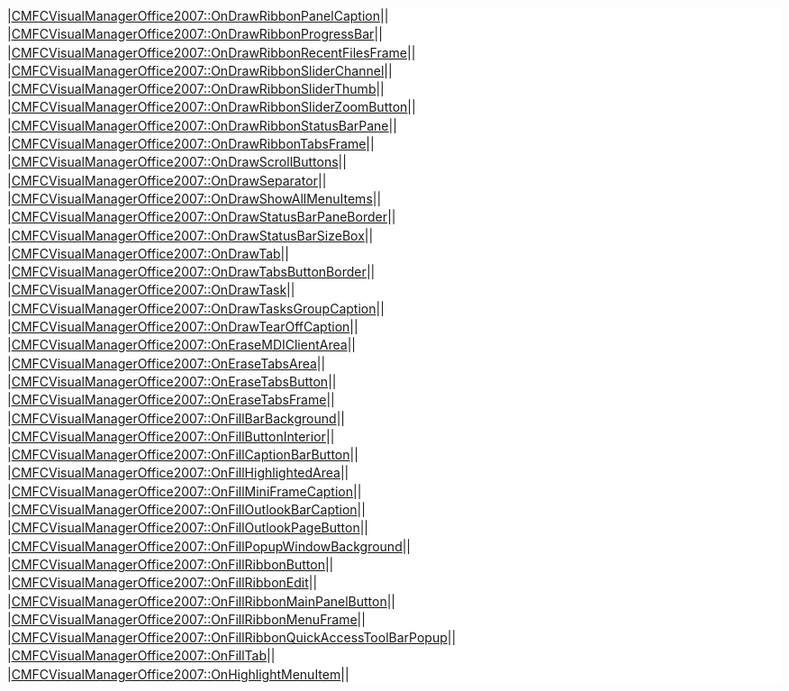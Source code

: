 |[CMFCVisualManagerOffice2007::OnDrawRibbonPanelCaption](#cmfcvisualmanageroffice2007__ondrawribbonpanelcaption)||  
|[CMFCVisualManagerOffice2007::OnDrawRibbonProgressBar](#cmfcvisualmanageroffice2007__ondrawribbonprogressbar)||  
|[CMFCVisualManagerOffice2007::OnDrawRibbonRecentFilesFrame](#cmfcvisualmanageroffice2007__ondrawribbonrecentfilesframe)||  
|[CMFCVisualManagerOffice2007::OnDrawRibbonSliderChannel](#cmfcvisualmanageroffice2007__ondrawribbonsliderchannel)||  
|[CMFCVisualManagerOffice2007::OnDrawRibbonSliderThumb](#cmfcvisualmanageroffice2007__ondrawribbonsliderthumb)||  
|[CMFCVisualManagerOffice2007::OnDrawRibbonSliderZoomButton](#cmfcvisualmanageroffice2007__ondrawribbonsliderzoombutton)||  
|[CMFCVisualManagerOffice2007::OnDrawRibbonStatusBarPane](#cmfcvisualmanageroffice2007__ondrawribbonstatusbarpane)||  
|[CMFCVisualManagerOffice2007::OnDrawRibbonTabsFrame](#cmfcvisualmanageroffice2007__ondrawribbontabsframe)||  
|[CMFCVisualManagerOffice2007::OnDrawScrollButtons](#cmfcvisualmanageroffice2007__ondrawscrollbuttons)||  
|[CMFCVisualManagerOffice2007::OnDrawSeparator](#cmfcvisualmanageroffice2007__ondrawseparator)||  
|[CMFCVisualManagerOffice2007::OnDrawShowAllMenuItems](#cmfcvisualmanageroffice2007__ondrawshowallmenuitems)||  
|[CMFCVisualManagerOffice2007::OnDrawStatusBarPaneBorder](#cmfcvisualmanageroffice2007__ondrawstatusbarpaneborder)||  
|[CMFCVisualManagerOffice2007::OnDrawStatusBarSizeBox](#cmfcvisualmanageroffice2007__ondrawstatusbarsizebox)||  
|[CMFCVisualManagerOffice2007::OnDrawTab](#cmfcvisualmanageroffice2007__ondrawtab)||  
|[CMFCVisualManagerOffice2007::OnDrawTabsButtonBorder](#cmfcvisualmanageroffice2007__ondrawtabsbuttonborder)||  
|[CMFCVisualManagerOffice2007::OnDrawTask](#cmfcvisualmanageroffice2007__ondrawtask)||  
|[CMFCVisualManagerOffice2007::OnDrawTasksGroupCaption](#cmfcvisualmanageroffice2007__ondrawtasksgroupcaption)||  
|[CMFCVisualManagerOffice2007::OnDrawTearOffCaption](#cmfcvisualmanageroffice2007__ondrawtearoffcaption)||  
|[CMFCVisualManagerOffice2007::OnEraseMDIClientArea](#cmfcvisualmanageroffice2007__onerasemdiclientarea)||  
|[CMFCVisualManagerOffice2007::OnEraseTabsArea](#cmfcvisualmanageroffice2007__onerasetabsarea)||  
|[CMFCVisualManagerOffice2007::OnEraseTabsButton](#cmfcvisualmanageroffice2007__onerasetabsbutton)||  
|[CMFCVisualManagerOffice2007::OnEraseTabsFrame](#cmfcvisualmanageroffice2007__onerasetabsframe)||  
|[CMFCVisualManagerOffice2007::OnFillBarBackground](#cmfcvisualmanageroffice2007__onfillbarbackground)||  
|[CMFCVisualManagerOffice2007::OnFillButtonInterior](#cmfcvisualmanageroffice2007__onfillbuttoninterior)||  
|[CMFCVisualManagerOffice2007::OnFillCaptionBarButton](#cmfcvisualmanageroffice2007__onfillcaptionbarbutton)||  
|[CMFCVisualManagerOffice2007::OnFillHighlightedArea](#cmfcvisualmanageroffice2007__onfillhighlightedarea)||  
|[CMFCVisualManagerOffice2007::OnFillMiniFrameCaption](#cmfcvisualmanageroffice2007__onfillminiframecaption)||  
|[CMFCVisualManagerOffice2007::OnFillOutlookBarCaption](#cmfcvisualmanageroffice2007__onfilloutlookbarcaption)||  
|[CMFCVisualManagerOffice2007::OnFillOutlookPageButton](#cmfcvisualmanageroffice2007__onfilloutlookpagebutton)||  
|[CMFCVisualManagerOffice2007::OnFillPopupWindowBackground](#cmfcvisualmanageroffice2007__onfillpopupwindowbackground)||  
|[CMFCVisualManagerOffice2007::OnFillRibbonButton](#cmfcvisualmanageroffice2007__onfillribbonbutton)||  
|[CMFCVisualManagerOffice2007::OnFillRibbonEdit](#cmfcvisualmanageroffice2007__onfillribbonedit)||  
|[CMFCVisualManagerOffice2007::OnFillRibbonMainPanelButton](#cmfcvisualmanageroffice2007__onfillribbonmainpanelbutton)||  
|[CMFCVisualManagerOffice2007::OnFillRibbonMenuFrame](#cmfcvisualmanageroffice2007__onfillribbonmenuframe)||  
|[CMFCVisualManagerOffice2007::OnFillRibbonQuickAccessToolBarPopup](#cmfcvisualmanageroffice2007__onfillribbonquickaccesstoolbarpopup)||  
|[CMFCVisualManagerOffice2007::OnFillTab](#cmfcvisualmanageroffice2007__onfilltab)||  
|[CMFCVisualManagerOffice2007::OnHighlightMenuItem](#cmfcvisualmanageroffice2007__onhighlightmenuitem)||  